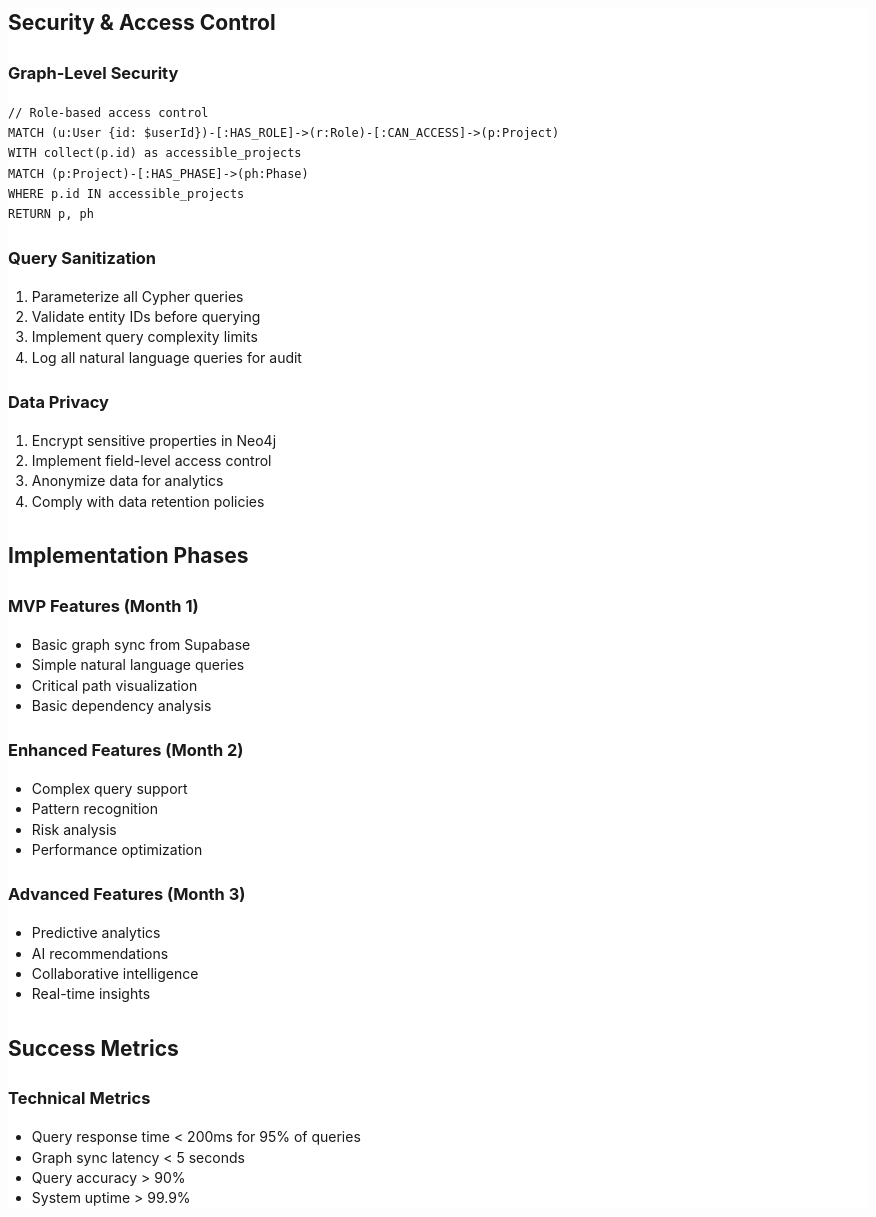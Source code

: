 ## Security & Access Control

### Graph-Level Security
```cypher
// Role-based access control
MATCH (u:User {id: $userId})-[:HAS_ROLE]->(r:Role)-[:CAN_ACCESS]->(p:Project)
WITH collect(p.id) as accessible_projects
MATCH (p:Project)-[:HAS_PHASE]->(ph:Phase)
WHERE p.id IN accessible_projects
RETURN p, ph
```

### Query Sanitization
1. Parameterize all Cypher queries
2. Validate entity IDs before querying
3. Implement query complexity limits
4. Log all natural language queries for audit

### Data Privacy
1. Encrypt sensitive properties in Neo4j
2. Implement field-level access control
3. Anonymize data for analytics
4. Comply with data retention policies

## Implementation Phases

### MVP Features (Month 1)
- Basic graph sync from Supabase
- Simple natural language queries
- Critical path visualization
- Basic dependency analysis

### Enhanced Features (Month 2)
- Complex query support
- Pattern recognition
- Risk analysis
- Performance optimization

### Advanced Features (Month 3)
- Predictive analytics
- AI recommendations
- Collaborative intelligence
- Real-time insights

## Success Metrics

### Technical Metrics
- Query response time < 200ms for 95% of queries
- Graph sync latency < 5 seconds
- Query accuracy > 90%
- System uptime > 99.9%
